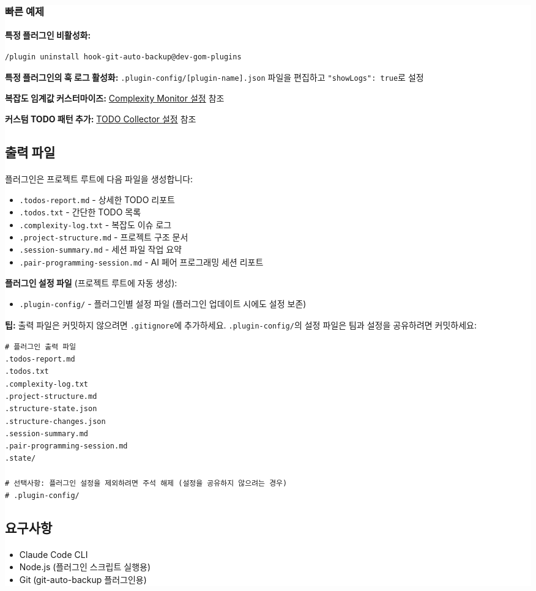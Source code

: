 ### 빠른 예제

**특정 플러그인 비활성화:**
```bash
/plugin uninstall hook-git-auto-backup@dev-gom-plugins
```

**특정 플러그인의 훅 로그 활성화:**
`.plugin-config/[plugin-name].json` 파일을 편집하고 `"showLogs": true`로 설정

**복잡도 임계값 커스터마이즈:**
[Complexity Monitor 설정](plugins/hook-complexity-monitor/README.ko.md#설정) 참조

**커스텀 TODO 패턴 추가:**
[TODO Collector 설정](plugins/hook-todo-collector/README.ko.md#설정) 참조

## 출력 파일

플러그인은 프로젝트 루트에 다음 파일을 생성합니다:

- `.todos-report.md` - 상세한 TODO 리포트
- `.todos.txt` - 간단한 TODO 목록
- `.complexity-log.txt` - 복잡도 이슈 로그
- `.project-structure.md` - 프로젝트 구조 문서
- `.session-summary.md` - 세션 파일 작업 요약
- `.pair-programming-session.md` - AI 페어 프로그래밍 세션 리포트

**플러그인 설정 파일** (프로젝트 루트에 자동 생성):

- `.plugin-config/` - 플러그인별 설정 파일 (플러그인 업데이트 시에도 설정 보존)

**팁:** 출력 파일은 커밋하지 않으려면 `.gitignore`에 추가하세요. `.plugin-config/`의 설정 파일은 팀과 설정을 공유하려면 커밋하세요:

```gitignore
# 플러그인 출력 파일
.todos-report.md
.todos.txt
.complexity-log.txt
.project-structure.md
.structure-state.json
.structure-changes.json
.session-summary.md
.pair-programming-session.md
.state/

# 선택사항: 플러그인 설정을 제외하려면 주석 해제 (설정을 공유하지 않으려는 경우)
# .plugin-config/
```

## 요구사항

- Claude Code CLI
- Node.js (플러그인 스크립트 실행용)
- Git (git-auto-backup 플러그인용)
